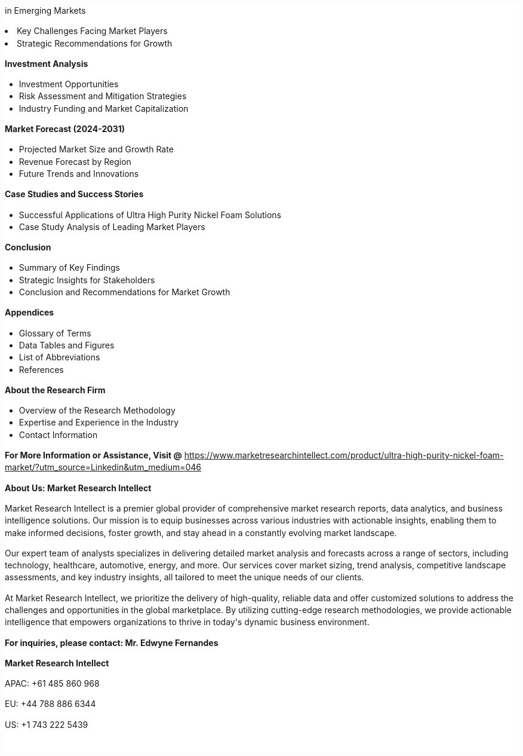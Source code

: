 in Emerging Markets</li><li>Key Challenges Facing Market Players</li><li>Strategic Recommendations for Growth</li></ul><p><strong>Investment Analysis</strong></p><ul><li>Investment Opportunities</li><li>Risk Assessment and Mitigation Strategies</li><li>Industry Funding and Market Capitalization</li></ul><p><strong>Market Forecast (2024-2031)</strong></p><ul><li>Projected Market Size and Growth Rate</li><li>Revenue Forecast by Region</li><li>Future Trends and Innovations</li></ul><p><strong>Case Studies and Success Stories</strong></p><ul><li>Successful Applications of Ultra High Purity Nickel Foam Solutions</li><li>Case Study Analysis of Leading Market Players</li></ul><p><strong>Conclusion</strong></p><ul><li>Summary of Key Findings</li><li>Strategic Insights for Stakeholders</li><li>Conclusion and Recommendations for Market Growth</li></ul><p><strong>Appendices</strong></p><ul><li>Glossary of Terms</li><li>Data Tables and Figures</li><li>List of Abbreviations</li><li>References</li></ul><p><strong>About the Research Firm</strong></p><ul><li>Overview of the Research Methodology</li><li>Expertise and Experience in the Industry</li><li>Contact Information</li></ul></div><div class="article-main__content" data-test-id="publishing-text-block"><p><span class="font-[700]"><strong>For More Information or Assistance, Visit @</strong>&nbsp;<a href="https://www.marketresearchintellect.com/product/ultra-high-purity-nickel-foam-market/?utm_source=Linkedin&utm_medium=046">https://www.marketresearchintellect.com/product/ultra-high-purity-nickel-foam-market/?utm_source=Linkedin&utm_medium=046</a></span></p><p><strong>About Us: Market Research Intellect</strong></p><p>Market Research Intellect is a premier global provider of comprehensive market research reports, data analytics, and business intelligence solutions. Our mission is to equip businesses across various industries with actionable insights, enabling them to make informed decisions, foster growth, and stay ahead in a constantly evolving market landscape.</p><p>Our expert team of analysts specializes in delivering detailed market analysis and forecasts across a range of sectors, including technology, healthcare, automotive, energy, and more. Our services cover market sizing, trend analysis, competitive landscape assessments, and key industry insights, all tailored to meet the unique needs of our clients.</p><p>At Market Research Intellect, we prioritize the delivery of high-quality, reliable data and offer customized solutions to address the challenges and opportunities in the global marketplace. By utilizing cutting-edge research methodologies, we provide actionable intelligence that empowers organizations to thrive in today's dynamic business environment.</p><p><strong>For inquiries, please contact: Mr. Edwyne Fernandes</strong></p><p><strong>Market Research Intellect</strong></p><p>APAC: +61 485 860 968</p><p>EU: +44 788 886 6344</p><p>US: +1 743 222 5439</p></div><div class="article-main__content" data-test-id="publishing-text-block">&nbsp;</div>
